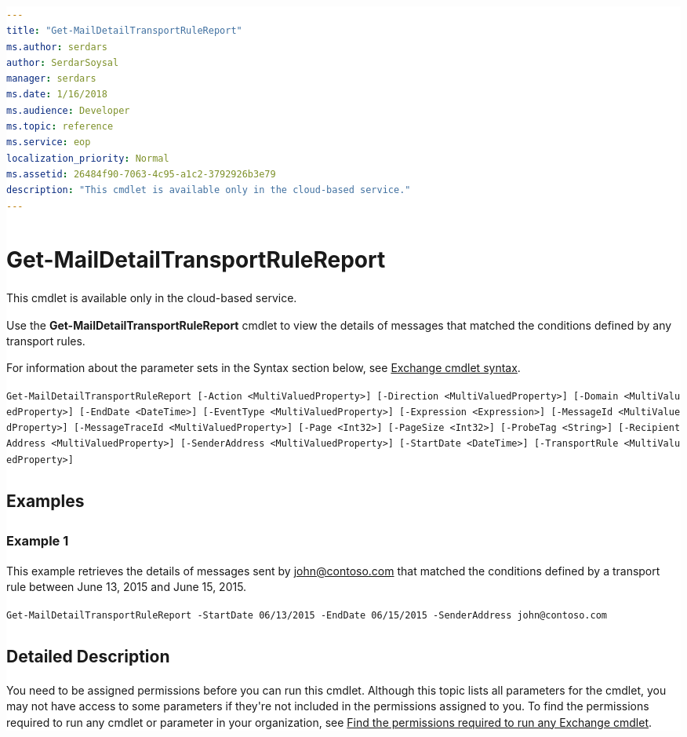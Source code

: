 ```yaml
---
title: "Get-MailDetailTransportRuleReport"
ms.author: serdars
author: SerdarSoysal
manager: serdars
ms.date: 1/16/2018
ms.audience: Developer
ms.topic: reference
ms.service: eop
localization_priority: Normal
ms.assetid: 26484f90-7063-4c95-a1c2-3792926b3e79
description: "This cmdlet is available only in the cloud-based service."
---
```


# Get-MailDetailTransportRuleReport

This cmdlet is available only in the cloud-based service. 
  
Use the **Get-MailDetailTransportRuleReport** cmdlet to view the details of messages that matched the conditions defined by any transport rules.
  
For information about the parameter sets in the Syntax section below, see [Exchange cmdlet syntax](https://technet.microsoft.com/library/bb123552.aspx). 
  
```
Get-MailDetailTransportRuleReport [-Action <MultiValuedProperty>] [-Direction <MultiValuedProperty>] [-Domain <MultiValuedProperty>] [-EndDate <DateTime>] [-EventType <MultiValuedProperty>] [-Expression <Expression>] [-MessageId <MultiValuedProperty>] [-MessageTraceId <MultiValuedProperty>] [-Page <Int32>] [-PageSize <Int32>] [-ProbeTag <String>] [-RecipientAddress <MultiValuedProperty>] [-SenderAddress <MultiValuedProperty>] [-StartDate <DateTime>] [-TransportRule <MultiValuedProperty>]

```

## Examples
<a name="Examples"> </a>

### Example 1

This example retrieves the details of messages sent by john@contoso.com that matched the conditions defined by a transport rule between June 13, 2015 and June 15, 2015.
  
```
Get-MailDetailTransportRuleReport -StartDate 06/13/2015 -EndDate 06/15/2015 -SenderAddress john@contoso.com
```

## Detailed Description
<a name="DetailedDescription"> </a>

You need to be assigned permissions before you can run this cmdlet. Although this topic lists all parameters for the cmdlet, you may not have access to some parameters if they're not included in the permissions assigned to you. To find the permissions required to run any cmdlet or parameter in your organization, see [Find the permissions required to run any Exchange cmdlet](https://technet.microsoft.com/library/mt432940.aspx).
  